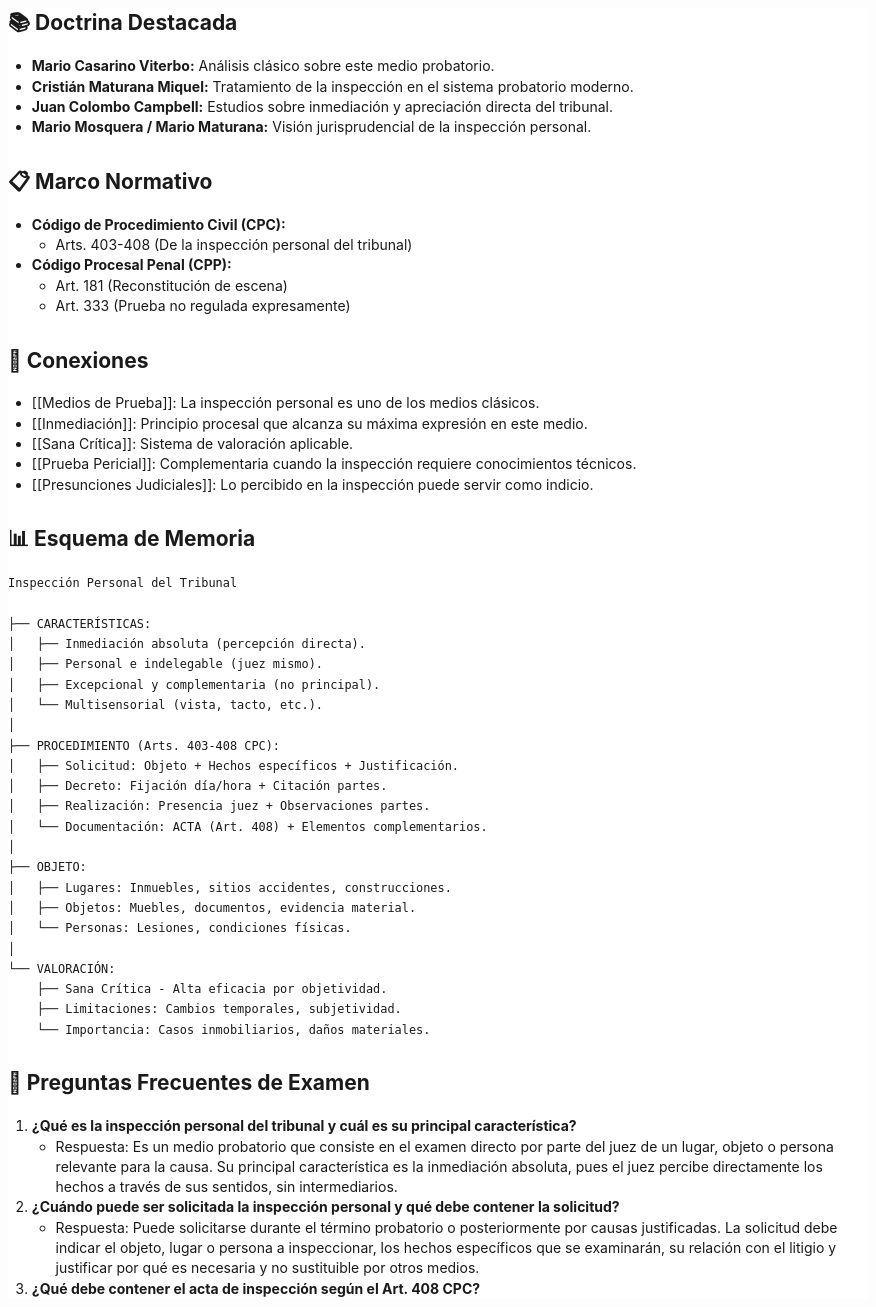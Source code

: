 ## 📚 Doctrina Destacada
- **Mario Casarino Viterbo:** Análisis clásico sobre este medio probatorio.
- **Cristián Maturana Miquel:** Tratamiento de la inspección en el sistema probatorio moderno.
- **Juan Colombo Campbell:** Estudios sobre inmediación y apreciación directa del tribunal.
- **Mario Mosquera / Mario Maturana:** Visión jurisprudencial de la inspección personal.

## 📋 Marco Normativo
- **Código de Procedimiento Civil (CPC):**
  - Arts. 403-408 (De la inspección personal del tribunal)
- **Código Procesal Penal (CPP):**
  - Art. 181 (Reconstitución de escena)
  - Art. 333 (Prueba no regulada expresamente)

## 🔄 Conexiones
- [[Medios de Prueba]]: La inspección personal es uno de los medios clásicos.
- [[Inmediación]]: Principio procesal que alcanza su máxima expresión en este medio.
- [[Sana Crítica]]: Sistema de valoración aplicable.
- [[Prueba Pericial]]: Complementaria cuando la inspección requiere conocimientos técnicos.
- [[Presunciones Judiciales]]: Lo percibido en la inspección puede servir como indicio.

## 📊 Esquema de Memoria
```plaintext
Inspección Personal del Tribunal

├── CARACTERÍSTICAS:
│   ├── Inmediación absoluta (percepción directa).
│   ├── Personal e indelegable (juez mismo).
│   ├── Excepcional y complementaria (no principal).
│   └── Multisensorial (vista, tacto, etc.).
│
├── PROCEDIMIENTO (Arts. 403-408 CPC):
│   ├── Solicitud: Objeto + Hechos específicos + Justificación.
│   ├── Decreto: Fijación día/hora + Citación partes.
│   ├── Realización: Presencia juez + Observaciones partes.
│   └── Documentación: ACTA (Art. 408) + Elementos complementarios.
│
├── OBJETO:
│   ├── Lugares: Inmuebles, sitios accidentes, construcciones.
│   ├── Objetos: Muebles, documentos, evidencia material.
│   └── Personas: Lesiones, condiciones físicas.
│
└── VALORACIÓN:
    ├── Sana Crítica - Alta eficacia por objetividad.
    ├── Limitaciones: Cambios temporales, subjetividad.
    └── Importancia: Casos inmobiliarios, daños materiales.
```

## 📝 Preguntas Frecuentes de Examen
1.  **¿Qué es la inspección personal del tribunal y cuál es su principal característica?**
    *   Respuesta: Es un medio probatorio que consiste en el examen directo por parte del juez de un lugar, objeto o persona relevante para la causa. Su principal característica es la inmediación absoluta, pues el juez percibe directamente los hechos a través de sus sentidos, sin intermediarios.
2.  **¿Cuándo puede ser solicitada la inspección personal y qué debe contener la solicitud?**
    *   Respuesta: Puede solicitarse durante el término probatorio o posteriormente por causas justificadas. La solicitud debe indicar el objeto, lugar o persona a inspeccionar, los hechos específicos que se examinarán, su relación con el litigio y justificar por qué es necesaria y no sustituible por otros medios.
3.  **¿Qué debe contener el acta de inspección según el Art. 408 CPC?**